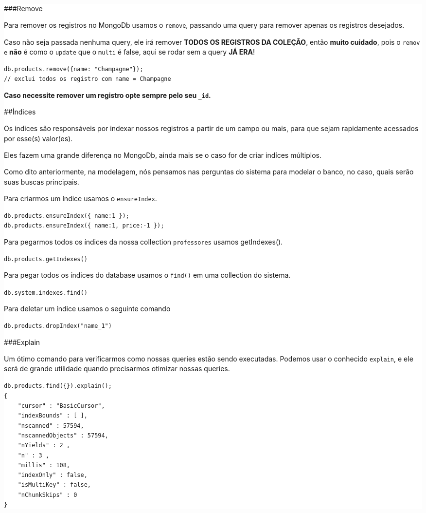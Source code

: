 ###Remove

Para remover os registros no MongoDb usamos o `remove`, passando uma query para remover apenas os registros desejados. 

Caso não seja passada nenhuma query, ele irá remover **TODOS OS REGISTROS DA COLEÇÃO**, então **muito cuidado**, pois o `remove` **não** é como o `update` que o `multi` é false, aqui se rodar sem a query **JÁ ERA**!

```
db.products.remove({name: "Champagne"}); 
// exclui todos os registro com name = Champagne
```

**Caso necessite remover um registro opte sempre pelo seu `_id`.**

##Índices

Os índices são responsáveis por indexar nossos registros a partir de um campo ou mais, para que sejam rapidamente acessados por esse(s) valor(es).

Eles fazem uma grande diferença no MongoDb, ainda mais se o caso for de criar indíces múltiplos.

Como dito anteriormente, na modelagem, nós pensamos nas perguntas do sistema para modelar o banco, no caso, quais serão suas buscas principais.

Para criarmos um índice usamos o `ensureIndex`.

```
db.products.ensureIndex({ name:1 }); 
db.products.ensureIndex({ name:1, price:-1 });
```

Para pegarmos todos os índices da nossa collection `professores` usamos getIndexes().
```
db.products.getIndexes()
```

Para pegar todos os índices do database usamos o `find()` em uma collection do sistema.

```
db.system.indexes.find()
```

Para deletar um índice usamos o seguinte comando
```
db.products.dropIndex("name_1")
```

###Explain

Um ótimo comando para verificarmos como nossas queries estão sendo executadas. Podemos usar o conhecido `explain`, e ele será de grande utilidade quando precisarmos otimizar nossas queries.

```
db.products.find({}).explain();
{
    "cursor" : "BasicCursor",
    "indexBounds" : [ ],
    "nscanned" : 57594,
    "nscannedObjects" : 57594,
    "nYields" : 2 ,
    "n" : 3 ,
    "millis" : 108,
    "indexOnly" : false,
    "isMultiKey" : false,
    "nChunkSkips" : 0
}
```
